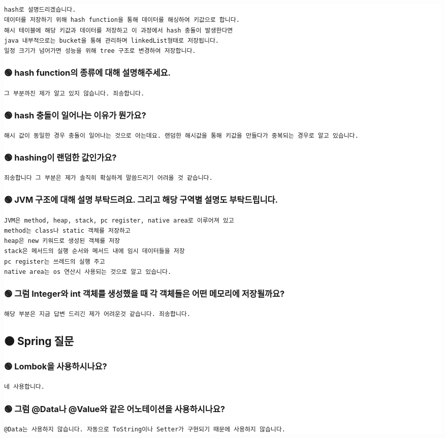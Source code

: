 ```text
hash로 설명드리겠습니다.
데이터를 저장하기 위해 hash function을 통해 데이터를 해싱하여 키값으로 합니다.
해시 테이블에 해당 키값과 데이터를 저장하고 이 과정에서 hash 충돌이 발생한다면
java 내부적으로는 bucket을 통해 관리하며 linkedList형태로 저장됩니다.
일정 크기가 넘어가면 성능을 위해 tree 구조로 변경하여 저장합니다. 
```

### 🟢 hash function의 종류에 대해 설명해주세요.

```text
그 부분까진 제가 알고 있지 않습니다. 죄송합니다.
```

### 🟢 hash 충돌이 일어나는 이유가 뭔가요?

```text
해시 값이 동일한 경우 충돌이 일어나는 것으로 아는데요. 랜덤한 해시값을 통해 키값을 만들다가 중복되는 경우로 알고 있습니다.
```

### 🟢 hashing이 랜덤한 값인가요?

```text
죄송합니다 그 부분은 제가 솔직히 확실하게 말씀드리기 어려울 것 같습니다.
```

### 🟢 JVM 구조에 대해 설명 부탁드려요. 그리고 해당 구역별 설명도 부탁드립니다.

```text
JVM은 method, heap, stack, pc register, native area로 이루어져 있고
method는 class나 static 객체를 저장하고
heap은 new 키워드로 생성된 객체를 저장
stack은 메서드의 실행 순서와 메서드 내에 임시 데이터들을 저장
pc register는 쓰레드의 실행 주고
native area는 os 연산시 사용되는 것으로 알고 있습니다.
```

### 🟢 그럼 Integer와 int 객체를 생성했을 때 각 객체들은 어떤 메모리에 저장될까요?

```text
해당 부분은 지금 답변 드리긴 제가 어려운것 같습니다. 죄송합니다.
```

## 🟠 Spring 질문

### 🟢 Lombok을 사용하시나요?

```text
네 사용합니다.
```

### 🟢 그럼 @Data나 @Value와 같은 어노테이션을 사용하시나요?

```text
@Data는 사용하지 않습니다. 자동으로 ToString이나 Setter가 구현되기 때문에 사용하지 않습니다.
```
